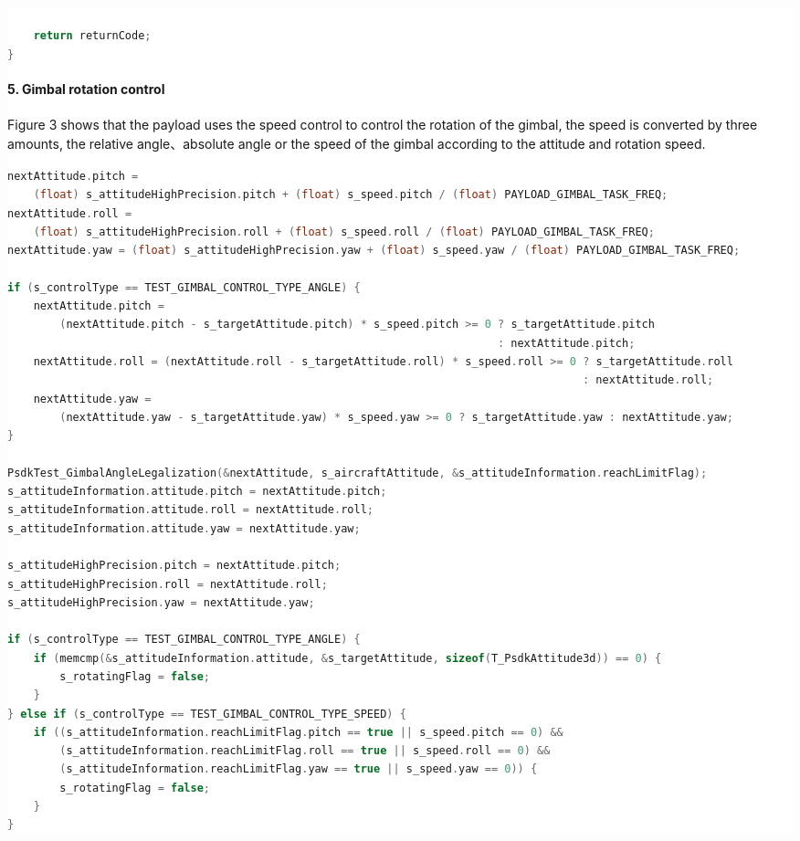 ```c

    return returnCode;
}
```

#### 5. Gimbal rotation control   
Figure 3 shows that the payload uses the speed control to control the rotation of the gimbal, the speed is converted by three amounts, the relative angle、absolute angle or the speed of the gimbal according to the attitude and rotation speed.

```c
nextAttitude.pitch =
    (float) s_attitudeHighPrecision.pitch + (float) s_speed.pitch / (float) PAYLOAD_GIMBAL_TASK_FREQ;
nextAttitude.roll =
    (float) s_attitudeHighPrecision.roll + (float) s_speed.roll / (float) PAYLOAD_GIMBAL_TASK_FREQ;
nextAttitude.yaw = (float) s_attitudeHighPrecision.yaw + (float) s_speed.yaw / (float) PAYLOAD_GIMBAL_TASK_FREQ;

if (s_controlType == TEST_GIMBAL_CONTROL_TYPE_ANGLE) {
    nextAttitude.pitch =
        (nextAttitude.pitch - s_targetAttitude.pitch) * s_speed.pitch >= 0 ? s_targetAttitude.pitch
                                                                           : nextAttitude.pitch;
    nextAttitude.roll = (nextAttitude.roll - s_targetAttitude.roll) * s_speed.roll >= 0 ? s_targetAttitude.roll
                                                                                        : nextAttitude.roll;
    nextAttitude.yaw =
        (nextAttitude.yaw - s_targetAttitude.yaw) * s_speed.yaw >= 0 ? s_targetAttitude.yaw : nextAttitude.yaw;
}

PsdkTest_GimbalAngleLegalization(&nextAttitude, s_aircraftAttitude, &s_attitudeInformation.reachLimitFlag);
s_attitudeInformation.attitude.pitch = nextAttitude.pitch;
s_attitudeInformation.attitude.roll = nextAttitude.roll;
s_attitudeInformation.attitude.yaw = nextAttitude.yaw;

s_attitudeHighPrecision.pitch = nextAttitude.pitch;
s_attitudeHighPrecision.roll = nextAttitude.roll;
s_attitudeHighPrecision.yaw = nextAttitude.yaw;

if (s_controlType == TEST_GIMBAL_CONTROL_TYPE_ANGLE) {
    if (memcmp(&s_attitudeInformation.attitude, &s_targetAttitude, sizeof(T_PsdkAttitude3d)) == 0) {
        s_rotatingFlag = false;
    }
} else if (s_controlType == TEST_GIMBAL_CONTROL_TYPE_SPEED) {
    if ((s_attitudeInformation.reachLimitFlag.pitch == true || s_speed.pitch == 0) &&
        (s_attitudeInformation.reachLimitFlag.roll == true || s_speed.roll == 0) &&
        (s_attitudeInformation.reachLimitFlag.yaw == true || s_speed.yaw == 0)) {
        s_rotatingFlag = false;
    }
}
```
